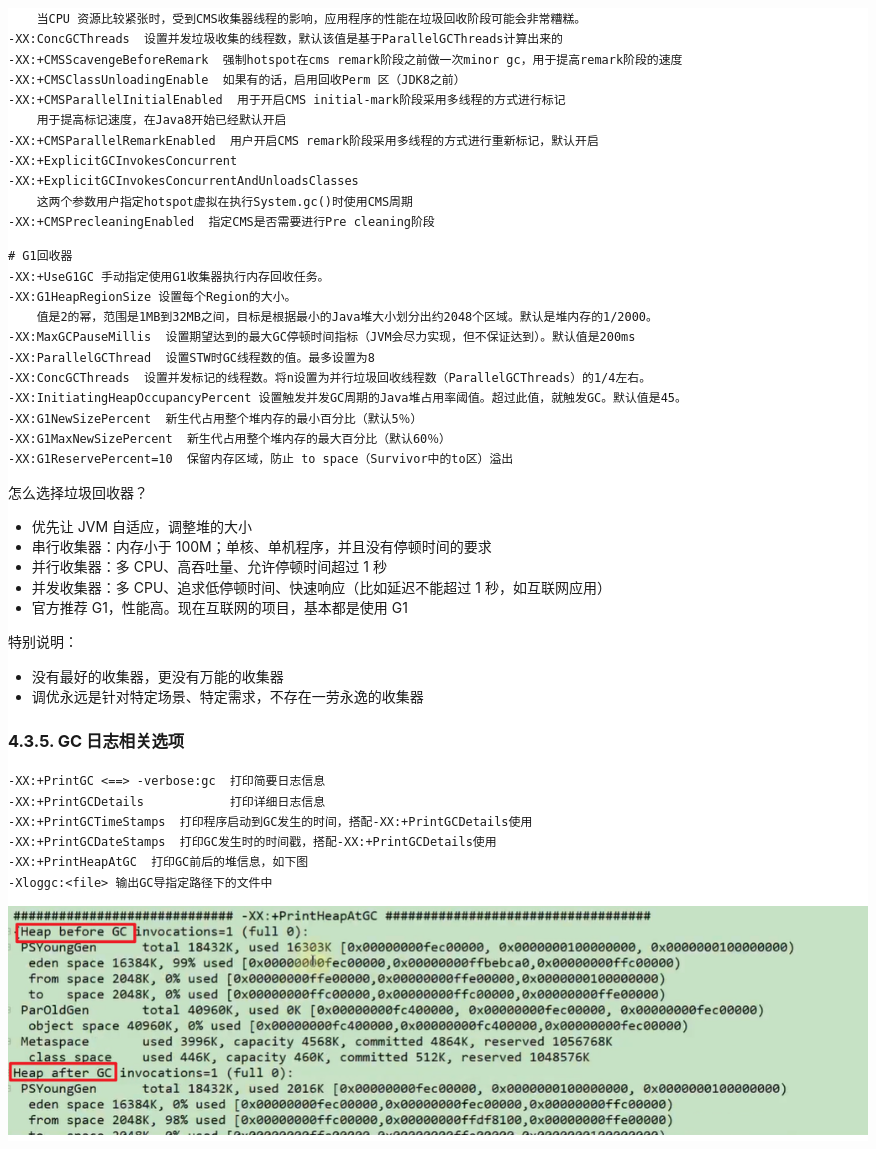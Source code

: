 ```shell
	当CPU 资源比较紧张时，受到CMS收集器线程的影响，应用程序的性能在垃圾回收阶段可能会非常糟糕。
-XX:ConcGCThreads  设置并发垃圾收集的线程数，默认该值是基于ParallelGCThreads计算出来的
-XX:+CMSScavengeBeforeRemark  强制hotspot在cms remark阶段之前做一次minor gc，用于提高remark阶段的速度
-XX:+CMSClassUnloadingEnable  如果有的话，启用回收Perm 区（JDK8之前）
-XX:+CMSParallelInitialEnabled  用于开启CMS initial-mark阶段采用多线程的方式进行标记
	用于提高标记速度，在Java8开始已经默认开启
-XX:+CMSParallelRemarkEnabled  用户开启CMS remark阶段采用多线程的方式进行重新标记，默认开启
-XX:+ExplicitGCInvokesConcurrent
-XX:+ExplicitGCInvokesConcurrentAndUnloadsClasses
	这两个参数用户指定hotspot虚拟在执行System.gc()时使用CMS周期
-XX:+CMSPrecleaningEnabled  指定CMS是否需要进行Pre cleaning阶段
```

```shell
# G1回收器
-XX:+UseG1GC 手动指定使用G1收集器执行内存回收任务。
-XX:G1HeapRegionSize 设置每个Region的大小。
	值是2的幂，范围是1MB到32MB之间，目标是根据最小的Java堆大小划分出约2048个区域。默认是堆内存的1/2000。
-XX:MaxGCPauseMillis  设置期望达到的最大GC停顿时间指标（JVM会尽力实现，但不保证达到）。默认值是200ms
-XX:ParallelGCThread  设置STW时GC线程数的值。最多设置为8
-XX:ConcGCThreads  设置并发标记的线程数。将n设置为并行垃圾回收线程数（ParallelGCThreads）的1/4左右。
-XX:InitiatingHeapOccupancyPercent 设置触发并发GC周期的Java堆占用率阈值。超过此值，就触发GC。默认值是45。
-XX:G1NewSizePercent  新生代占用整个堆内存的最小百分比（默认5％）
-XX:G1MaxNewSizePercent  新生代占用整个堆内存的最大百分比（默认60％）
-XX:G1ReservePercent=10  保留内存区域，防止 to space（Survivor中的to区）溢出
```

怎么选择垃圾回收器？

- 优先让 JVM 自适应，调整堆的大小
- 串行收集器：内存小于 100M；单核、单机程序，并且没有停顿时间的要求
- 并行收集器：多 CPU、高吞吐量、允许停顿时间超过 1 秒
- 并发收集器：多 CPU、追求低停顿时间、快速响应（比如延迟不能超过 1 秒，如互联网应用）
- 官方推荐 G1，性能高。现在互联网的项目，基本都是使用 G1

特别说明：

- 没有最好的收集器，更没有万能的收集器
- 调优永远是针对特定场景、特定需求，不存在一劳永逸的收集器

### 4.3.5. GC 日志相关选项

```shell
-XX:+PrintGC <==> -verbose:gc  打印简要日志信息
-XX:+PrintGCDetails            打印详细日志信息
-XX:+PrintGCTimeStamps  打印程序启动到GC发生的时间，搭配-XX:+PrintGCDetails使用
-XX:+PrintGCDateStamps  打印GC发生时的时间戳，搭配-XX:+PrintGCDetails使用
-XX:+PrintHeapAtGC  打印GC前后的堆信息，如下图
-Xloggc:<file> 输出GC导指定路径下的文件中
```

![image-20210506195156935](./assets/4.JVM运行时参数/9f323dd9b55235ed0a33e6a0af8adbca.png)
